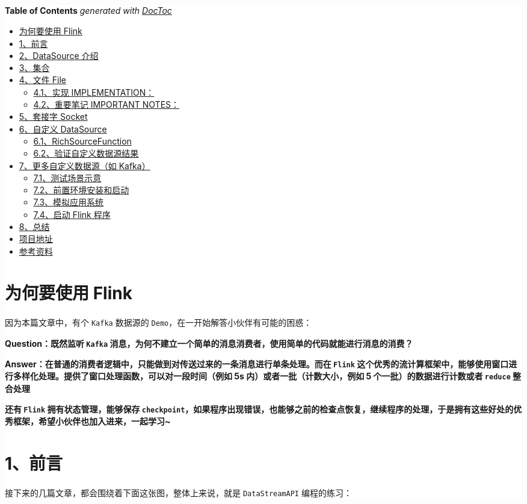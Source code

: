 

**Table of Contents**  *generated with [DocToc](https://github.com/thlorenz/doctoc)*

- [为何要使用 Flink](#%E4%B8%BA%E4%BD%95%E8%A6%81%E4%BD%BF%E7%94%A8-flink)
- [1、前言](#1%E5%89%8D%E8%A8%80)
- [2、DataSource 介绍](#2datasource-%E4%BB%8B%E7%BB%8D)
- [3、集合](#3%E9%9B%86%E5%90%88)
- [4、文件 File](#4%E6%96%87%E4%BB%B6-file)
  - [4.1、实现 IMPLEMENTATION：](#41%E5%AE%9E%E7%8E%B0-implementation)
  - [4.2、重要笔记 IMPORTANT NOTES：](#42%E9%87%8D%E8%A6%81%E7%AC%94%E8%AE%B0-important-notes)
- [5、套接字 Socket](#5%E5%A5%97%E6%8E%A5%E5%AD%97-socket)
- [6、自定义 DataSource](#6%E8%87%AA%E5%AE%9A%E4%B9%89-datasource)
  - [6.1、RichSourceFunction](#61richsourcefunction)
  - [6.2、验证自定义数据源结果](#62%E9%AA%8C%E8%AF%81%E8%87%AA%E5%AE%9A%E4%B9%89%E6%95%B0%E6%8D%AE%E6%BA%90%E7%BB%93%E6%9E%9C)
- [7、更多自定义数据源（如 Kafka）](#7%E6%9B%B4%E5%A4%9A%E8%87%AA%E5%AE%9A%E4%B9%89%E6%95%B0%E6%8D%AE%E6%BA%90%E5%A6%82-kafka)
  - [7.1、测试场景示意](#71%E6%B5%8B%E8%AF%95%E5%9C%BA%E6%99%AF%E7%A4%BA%E6%84%8F)
  - [7.2、前置环境安装和启动](#72%E5%89%8D%E7%BD%AE%E7%8E%AF%E5%A2%83%E5%AE%89%E8%A3%85%E5%92%8C%E5%90%AF%E5%8A%A8)
  - [7.3、模拟应用系统](#73%E6%A8%A1%E6%8B%9F%E5%BA%94%E7%94%A8%E7%B3%BB%E7%BB%9F)
  - [7.4、启动 Flink 程序](#74%E5%90%AF%E5%8A%A8-flink-%E7%A8%8B%E5%BA%8F)
- [8、总结](#8%E6%80%BB%E7%BB%93)
- [项目地址](#%E9%A1%B9%E7%9B%AE%E5%9C%B0%E5%9D%80)
- [参考资料](#%E5%8F%82%E8%80%83%E8%B5%84%E6%96%99)



# 为何要使用 Flink

因为本篇文章中，有个 `Kafka` 数据源的 `Demo`，在一开始解答小伙伴有可能的困惑：

**Question：既然监听 `Kafka` 消息，为何不建立一个简单的消息消费者，使用简单的代码就能进行消息的消费？**

**Answer：在普通的消费者逻辑中，只能做到对传送过来的一条消息进行单条处理。而在 `Flink` 这个优秀的流计算框架中，能够使用窗口进行多样化处理。提供了窗口处理函数，可以对一段时间（例如 5s 内）或者一批（计数大小，例如 5 个一批）的数据进行计数或者 `reduce` 整合处理**

**还有 `Flink` 拥有状态管理，能够保存 `checkpoint`，如果程序出现错误，也能够之前的检查点恢复，继续程序的处理，于是拥有这些好处的优秀框架，希望小伙伴也加入进来，一起学习~**



# 1、前言

接下来的几篇文章，都会围绕着下面这张图，整体上来说，就是 `DataStreamAPI` 编程的练习：
